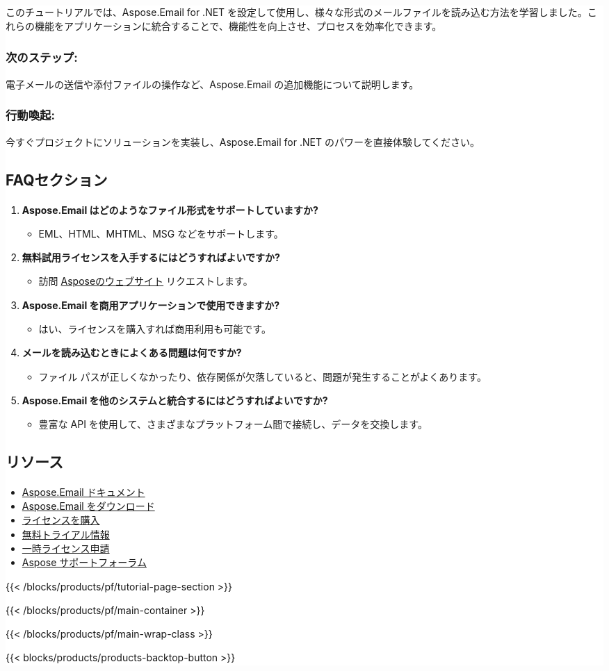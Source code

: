 このチュートリアルでは、Aspose.Email for .NET を設定して使用し、様々な形式のメールファイルを読み込む方法を学習しました。これらの機能をアプリケーションに統合することで、機能性を向上させ、プロセスを効率化できます。

### 次のステップ:
電子メールの送信や添付ファイルの操作など、Aspose.Email の追加機能について説明します。

### 行動喚起:
今すぐプロジェクトにソリューションを実装し、Aspose.Email for .NET のパワーを直接体験してください。

## FAQセクション

1. **Aspose.Email はどのようなファイル形式をサポートしていますか?**
   - EML、HTML、MHTML、MSG などをサポートします。
   
2. **無料試用ライセンスを入手するにはどうすればよいですか?**
   - 訪問 [Asposeのウェブサイト](https://purchase.aspose.com/temporary-license/) リクエストします。
3. **Aspose.Email を商用アプリケーションで使用できますか?**
   - はい、ライセンスを購入すれば商用利用も可能です。
4. **メールを読み込むときによくある問題は何ですか?**
   - ファイル パスが正しくなかったり、依存関係が欠落していると、問題が発生することがよくあります。
5. **Aspose.Email を他のシステムと統合するにはどうすればよいですか?**
   - 豊富な API を使用して、さまざまなプラットフォーム間で接続し、データを交換します。

## リソース
- [Aspose.Email ドキュメント](https://reference.aspose.com/email/net/)
- [Aspose.Email をダウンロード](https://releases.aspose.com/email/net/)
- [ライセンスを購入](https://purchase.aspose.com/buy)
- [無料トライアル情報](https://releases.aspose.com/email/net/)
- [一時ライセンス申請](https://purchase.aspose.com/temporary-license/)
- [Aspose サポートフォーラム](https://forum.aspose.com/c/email/10)

{{< /blocks/products/pf/tutorial-page-section >}}

{{< /blocks/products/pf/main-container >}}

{{< /blocks/products/pf/main-wrap-class >}}

{{< blocks/products/products-backtop-button >}}